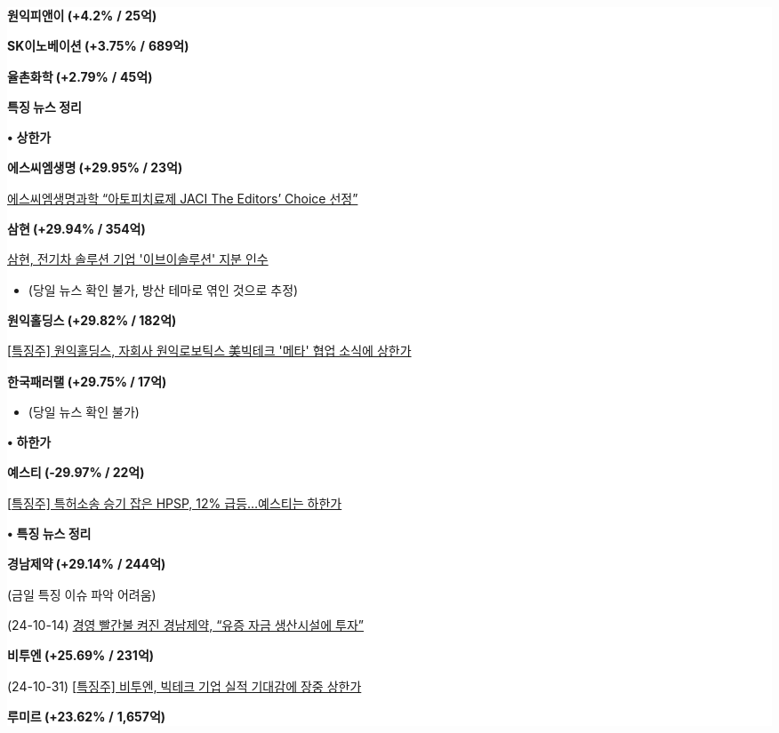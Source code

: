 **원익피앤이 (+4.2%** **/** **25억)**

**SK이노베이션 (+3.75%** **/** **689억)**

**율촌화학 (+2.79%** **/** **45억)**

 

**특징 뉴스 정리**

 

**•** **상한가**

 

**에스씨엠생명 (+29.95% / 23억)**

[에스씨엠생명과학 “아토피치료제 JACI The Editors’ Choice 선정” ](https://www.fnnews.com/news/202411010908191085)

 

**삼현 (+29.94% / 354억)**

[삼현, 전기차 솔루션 기업 '이브이솔루션' 지분 인수](https://www.newsis.com/view/NISX20240819_0002853570)

- (당일 뉴스 확인 불가, 방산 테마로 엮인 것으로 추정)

 

**원익홀딩스 (+29.82% / 182억)**

[[특징주\] 원익홀딩스, 자회사 원익로보틱스 美빅테크 '메타' 협업 소식에 상한가](https://www.ajunews.com/view/20241101095314144)

 

**한국패러랠 (+29.75% / 17억)**

- (당일 뉴스 확인 불가)

 

**•** **하한가**

 

**예스티 (-29.97% / 22억)**

[[특징주\] 특허소송 승기 잡은 HPSP, 12% 급등…예스티는 하한가](https://biz.chosun.com/stock/stock_general/2024/11/01/Y5ZQVA2USVGQPLUJ5VIAAUM3HQ/?utm_source=naver&utm_medium=original&utm_campaign=biz)

 

**•** **특징 뉴스 정리**

 

**경남제약 (+29.14%** **/ 244억)**

(금일 특징 이슈 파악 어려움)

(24-10-14) [경영 빨간불 켜진 경남제약, “유증 자금 생산시설에 투자”](https://v.daum.net/v/20241014175721723)

 

**비투엔 (+25.69%** **/ 231억)**

(24-10-31) [[특징주\] 비투엔, 빅테크 기업 실적 기대감에 장중 상한가](https://www.etoday.co.kr/news/view/2415084)

 

**루미르 (+23.62%** **/** **1,657억)**
